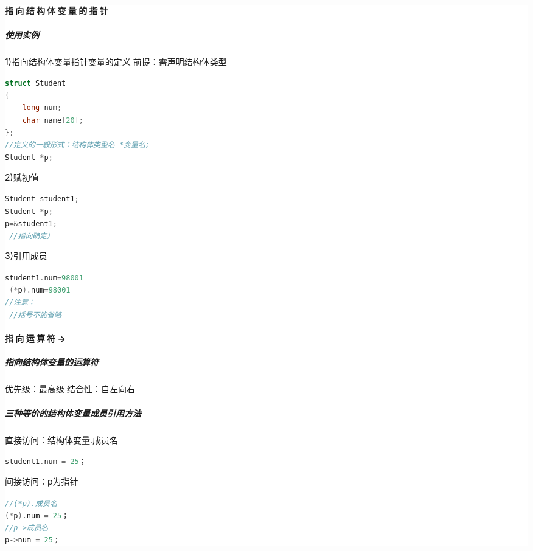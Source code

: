#### 指 向 结 构 体 变 量 的 指 针 

##### 使用实例

1)指向结构体变量指针变量的定义
前提：需声明结构体类型

```cpp
struct Student
{ 
    long num;
    char name[20];
};
//定义的一般形式：结构体类型名 *变量名;
Student *p;
```

2)赋初值

```cpp
Student student1;
Student *p;
p=&student1;
 //指向确定) 
```

3)引用成员 

```cpp
student1.num=98001
 (*p).num=98001
//注意：
 //括号不能省略 
```

#### 指 向 运 算 符 ->

##### 指向结构体变量的运算符

优先级：最高级
结合性：自左向右

##### 三种等价的结构体变量成员引用方法 

直接访问：结构体变量.成员名

```cpp
student1.num = 25；
```

间接访问：p为指针

```cpp
//(*p).成员名
(*p).num = 25； 
//p->成员名
p->num = 25；
```

